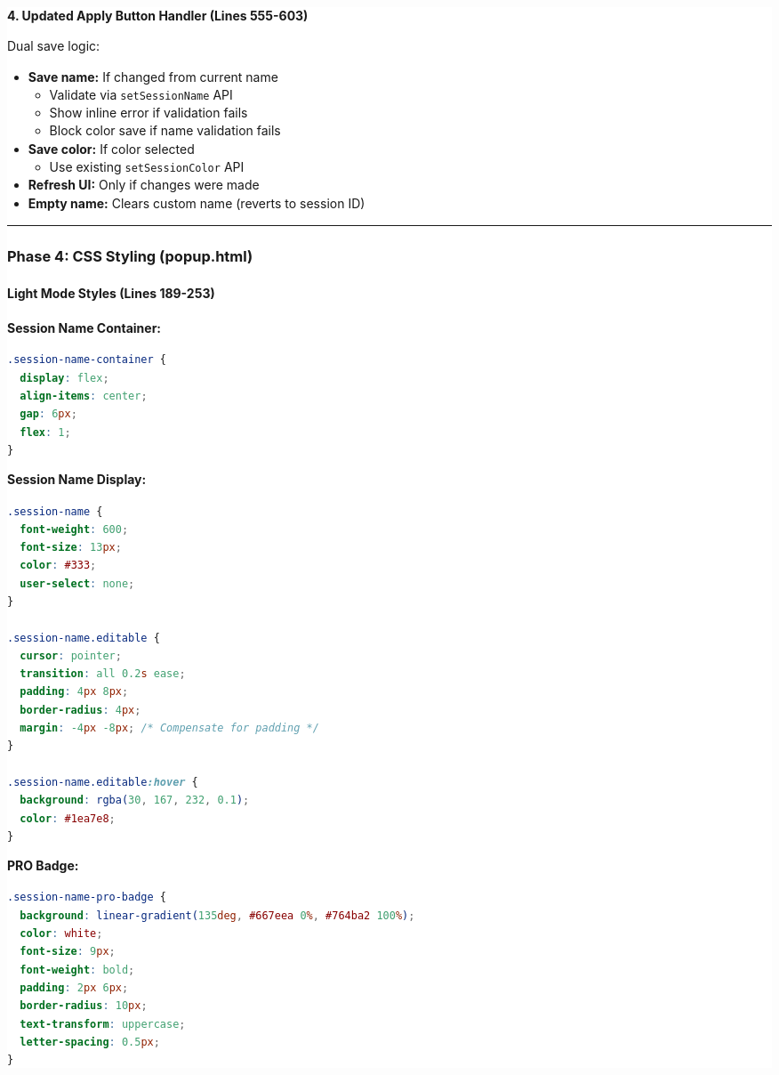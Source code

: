 **4. Updated Apply Button Handler (Lines 555-603)**

Dual save logic:
- **Save name:** If changed from current name
  - Validate via `setSessionName` API
  - Show inline error if validation fails
  - Block color save if name validation fails
- **Save color:** If color selected
  - Use existing `setSessionColor` API
- **Refresh UI:** Only if changes were made
- **Empty name:** Clears custom name (reverts to session ID)

---

### Phase 4: CSS Styling (popup.html)

#### Light Mode Styles (Lines 189-253)

**Session Name Container:**
```css
.session-name-container {
  display: flex;
  align-items: center;
  gap: 6px;
  flex: 1;
}
```

**Session Name Display:**
```css
.session-name {
  font-weight: 600;
  font-size: 13px;
  color: #333;
  user-select: none;
}

.session-name.editable {
  cursor: pointer;
  transition: all 0.2s ease;
  padding: 4px 8px;
  border-radius: 4px;
  margin: -4px -8px; /* Compensate for padding */
}

.session-name.editable:hover {
  background: rgba(30, 167, 232, 0.1);
  color: #1ea7e8;
}
```

**PRO Badge:**
```css
.session-name-pro-badge {
  background: linear-gradient(135deg, #667eea 0%, #764ba2 100%);
  color: white;
  font-size: 9px;
  font-weight: bold;
  padding: 2px 6px;
  border-radius: 10px;
  text-transform: uppercase;
  letter-spacing: 0.5px;
}
```
